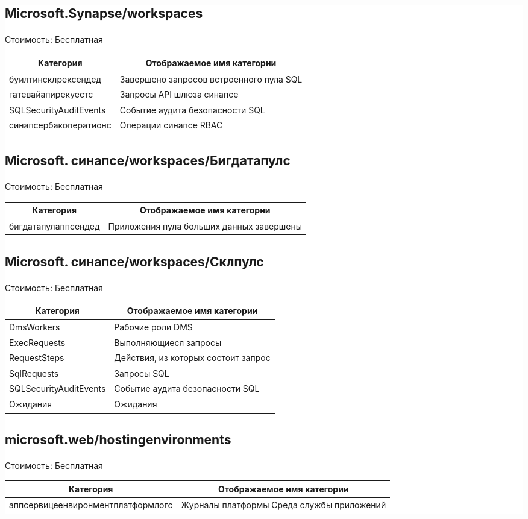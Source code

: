 ## <a name="microsoftsynapseworkspaces"></a>Microsoft.Synapse/workspaces

Стоимость: Бесплатная 

|Категория |Отображаемое имя категории|
|---|---|
|буилтинсклрексендед|Завершено запросов встроенного пула SQL|
|гатевайапирекуестс|Запросы API шлюза синапсе|
|SQLSecurityAuditEvents|Событие аудита безопасности SQL|
|синапсербакоператионс|Операции синапсе RBAC|


## <a name="microsoftsynapseworkspacesbigdatapools"></a>Microsoft. синапсе/workspaces/Бигдатапулс

Стоимость: Бесплатная 

|Категория |Отображаемое имя категории|
|---|---|
|бигдатапулаппсендед|Приложения пула больших данных завершены|


## <a name="microsoftsynapseworkspacessqlpools"></a>Microsoft. синапсе/workspaces/Склпулс

Стоимость: Бесплатная 

|Категория |Отображаемое имя категории|
|---|---|
|DmsWorkers|Рабочие роли DMS|
|ExecRequests|Выполняющиеся запросы|
|RequestSteps|Действия, из которых состоит запрос|
|SqlRequests|Запросы SQL|
|SQLSecurityAuditEvents|Событие аудита безопасности SQL|
|Ожидания|Ожидания|


## <a name="microsoftwebhostingenvironments"></a>microsoft.web/hostingenvironments

Стоимость: Бесплатная 

|Категория |Отображаемое имя категории|
|---|---|
|аппсервицеенвиронментплатформлогс|Журналы платформы Среда службы приложений|

